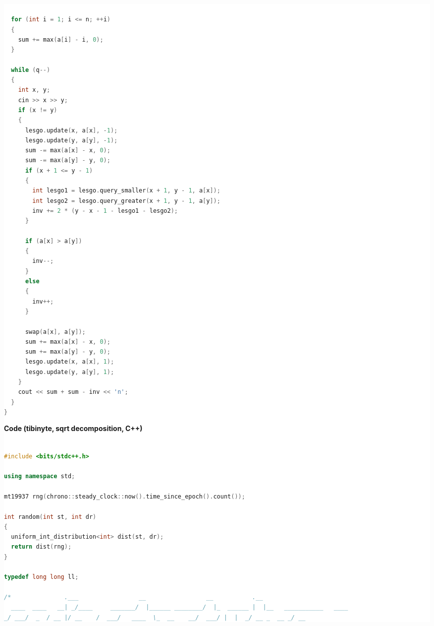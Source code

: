 ```cpp

  for (int i = 1; i <= n; ++i)
  {
    sum += max(a[i] - i, 0);
  }

  while (q--)
  {
    int x, y;
    cin >> x >> y;
    if (x != y)
    {
      lesgo.update(x, a[x], -1);
      lesgo.update(y, a[y], -1);
      sum -= max(a[x] - x, 0);
      sum -= max(a[y] - y, 0);
      if (x + 1 <= y - 1)
      {
        int lesgo1 = lesgo.query_smaller(x + 1, y - 1, a[x]);
        int lesgo2 = lesgo.query_greater(x + 1, y - 1, a[y]);
        inv += 2 * (y - x - 1 - lesgo1 - lesgo2);
      }

      if (a[x] > a[y])
      {
        inv--;
      }
      else
      {
        inv++;
      }

      swap(a[x], a[y]);
      sum += max(a[x] - x, 0);
      sum += max(a[y] - y, 0);
      lesgo.update(x, a[x], 1);
      lesgo.update(y, a[y], 1);
    }
    cout << sum + sum - inv << 'n';
  }
}

```
 **Code (tibinyte, sqrt decomposition, C++)**
```cpp
  
#include <bits/stdc++.h>

using namespace std;

mt19937 rng(chrono::steady_clock::now().time_since_epoch().count());

int random(int st, int dr)
{
  uniform_int_distribution<int> dist(st, dr);
  return dist(rng);
}

typedef long long ll;

/*               .___                 __                 __           .__
  ____  ____   __| _/____     _______/  |______ ________/  |_  ______ |  |__   ___________   ____
_/ ___/  _  / __ |/ __    /  ___/   ____  \_  __    __/  ___/ |  |  _/ __ _  __ _/ __ 
```
